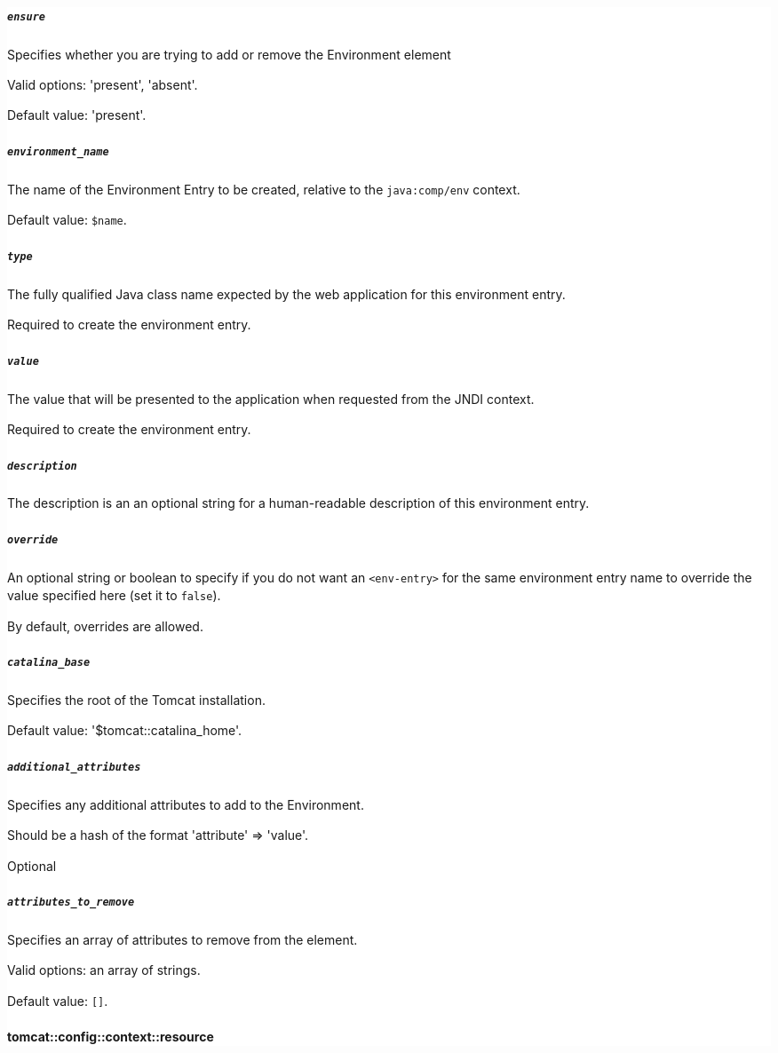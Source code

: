 ##### `ensure`

Specifies whether you are trying to add or remove the Environment element

Valid options: 'present', 'absent'.

Default value: 'present'.

##### `environment_name`

The name of the Environment Entry to be created, relative to the `java:comp/env` context.

Default value: `$name`.

##### `type`

The fully qualified Java class name expected by the web application for this environment entry.

Required to create the environment entry.

##### `value`

The value that will be presented to the application when requested from the JNDI context.

Required to create the environment entry.

##### `description`

The description is an an optional string for a human-readable description of this environment entry.

##### `override`

An optional string or boolean to specify if you do not want an `<env-entry>` for the same environment entry name to override the value specified here (set it to `false`).

By default, overrides are allowed.

##### `catalina_base`

Specifies the root of the Tomcat installation.

Default value: '$tomcat::catalina_home'.

##### `additional_attributes`

Specifies any additional attributes to add to the Environment.

Should be a hash of the format 'attribute' => 'value'.

Optional

##### `attributes_to_remove`

Specifies an array of attributes to remove from the element.

Valid options: an array of strings.

Default value: `[]`.

#### tomcat::config::context::resource
